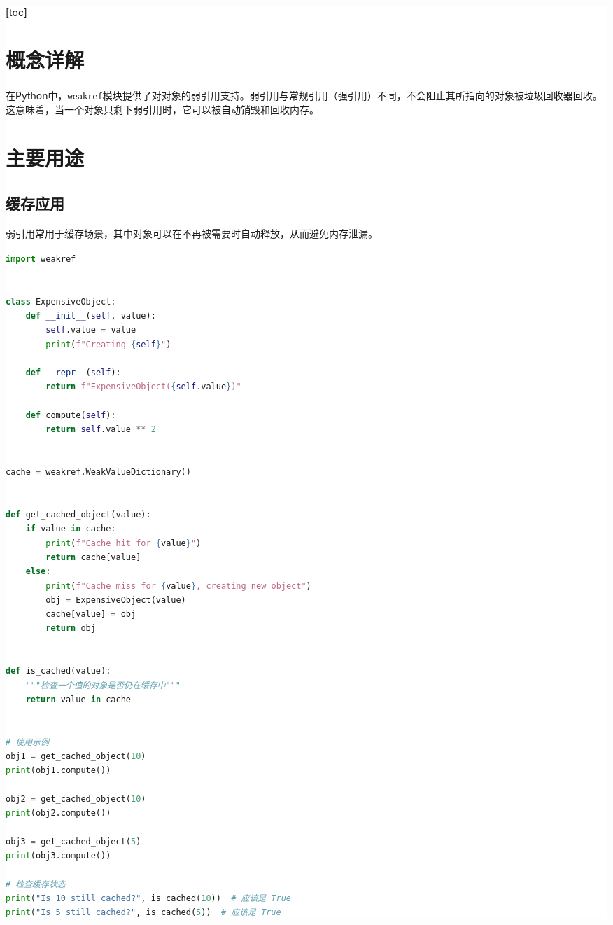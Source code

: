 [toc]

# 概念详解

​	在Python中，`weakref`模块提供了对对象的弱引用支持。弱引用与常规引用（强引用）不同，不会阻止其所指向的对象被垃圾回收器回收。这意味着，当一个对象只剩下弱引用时，它可以被自动销毁和回收内存。

# 主要用途

## 缓存应用

​	弱引用常用于缓存场景，其中对象可以在不再被需要时自动释放，从而避免内存泄漏。

```python
import weakref


class ExpensiveObject:
    def __init__(self, value):
        self.value = value
        print(f"Creating {self}")

    def __repr__(self):
        return f"ExpensiveObject({self.value})"

    def compute(self):
        return self.value ** 2


cache = weakref.WeakValueDictionary()


def get_cached_object(value):
    if value in cache:
        print(f"Cache hit for {value}")
        return cache[value]
    else:
        print(f"Cache miss for {value}, creating new object")
        obj = ExpensiveObject(value)
        cache[value] = obj
        return obj


def is_cached(value):
    """检查一个值的对象是否仍在缓存中"""
    return value in cache


# 使用示例
obj1 = get_cached_object(10)
print(obj1.compute())

obj2 = get_cached_object(10)
print(obj2.compute())

obj3 = get_cached_object(5)
print(obj3.compute())

# 检查缓存状态
print("Is 10 still cached?", is_cached(10))  # 应该是 True
print("Is 5 still cached?", is_cached(5))  # 应该是 True

```